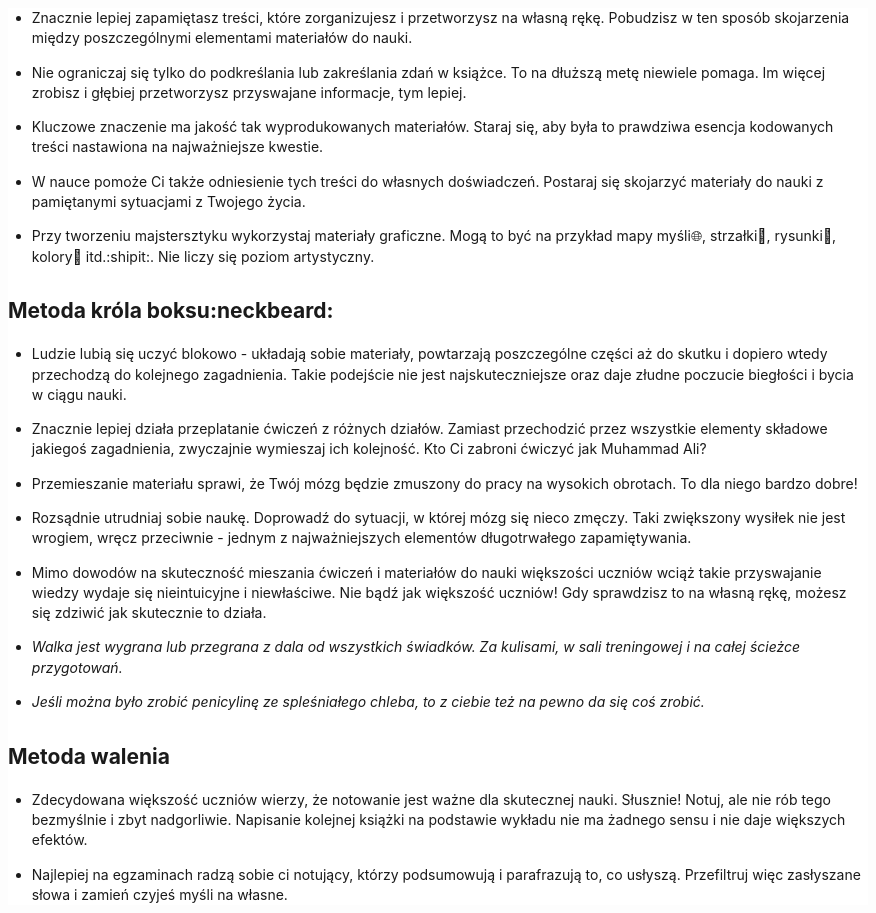* Znacznie lepiej zapamiętasz treści, które zorganizujesz i przetworzysz na własną rękę. Pobudzisz w ten sposób skojarzenia między poszczególnymi elementami 
materiałów do nauki.

* Nie ograniczaj się tylko do podkreślania lub zakreślania zdań w książce. To na dłuższą metę niewiele pomaga. Im więcej zrobisz i głębiej przetworzysz 
przyswajane informacje, tym lepiej.

* Kluczowe znaczenie ma jakość tak wyprodukowanych materiałów. Staraj się, aby była to prawdziwa esencja kodowanych treści nastawiona na najważniejsze kwestie.

* W nauce pomoże Ci także odniesienie tych treści do własnych doświadczeń. Postaraj się skojarzyć materiały do nauki z pamiętanymi sytuacjami z Twojego życia.

* Przy tworzeniu majstersztyku wykorzystaj materiały graficzne. Mogą to być na przykład mapy myśli:globe_with_meridians:, strzałki:twisted_rightwards_arrows:, 
rysunki:bank:, kolory:art: itd.:shipit:. Nie liczy się poziom artystyczny.

## Metoda króla boksu:neckbeard:

* Ludzie lubią się uczyć blokowo - układają sobie materiały, powtarzają poszczególne części aż do skutku i dopiero wtedy przechodzą do kolejnego zagadnienia. 
Takie podejście nie jest najskuteczniejsze oraz daje złudne poczucie biegłości i bycia w ciągu nauki.

* Znacznie lepiej działa przeplatanie ćwiczeń z różnych działów. Zamiast przechodzić przez wszystkie elementy składowe jakiegoś zagadnienia, zwyczajnie 
wymieszaj ich kolejność. Kto Ci zabroni ćwiczyć jak Muhammad Ali?

* Przemieszanie materiału sprawi, że Twój mózg będzie zmuszony do pracy na wysokich obrotach. To dla niego bardzo dobre!

* Rozsądnie utrudniaj sobie naukę. Doprowadź do sytuacji, w której mózg się nieco zmęczy. Taki zwiększony wysiłek nie jest wrogiem, wręcz przeciwnie - jednym z 
najważniejszych elementów długotrwałego zapamiętywania.

* Mimo dowodów na skuteczność mieszania ćwiczeń i materiałów do nauki większości uczniów wciąż takie przyswajanie wiedzy wydaje się nieintuicyjne 
i niewłaściwe. Nie bądź jak większość uczniów! Gdy sprawdzisz to na własną rękę, możesz się zdziwić jak skutecznie to działa.

* *Walka jest wygrana lub przegrana z dala od wszystkich świadków. Za kulisami, w sali treningowej i na całej ścieżce przygotowań.*

* *Jeśli można było zrobić penicylinę ze spleśniałego chleba, to z ciebie też na pewno da się coś zrobić.*

## Metoda walenia

* Zdecydowana większość uczniów wierzy, że notowanie jest ważne dla skutecznej nauki. Słusznie! Notuj, ale nie rób tego bezmyślnie i zbyt nadgorliwie. 
Napisanie kolejnej książki na podstawie wykładu nie ma żadnego sensu i nie daje większych efektów.

* Najlepiej na egzaminach radzą sobie ci notujący, którzy podsumowują i parafrazują to, co usłyszą. Przefiltruj więc zasłyszane słowa i zamień czyjeś myśli 
na własne.
